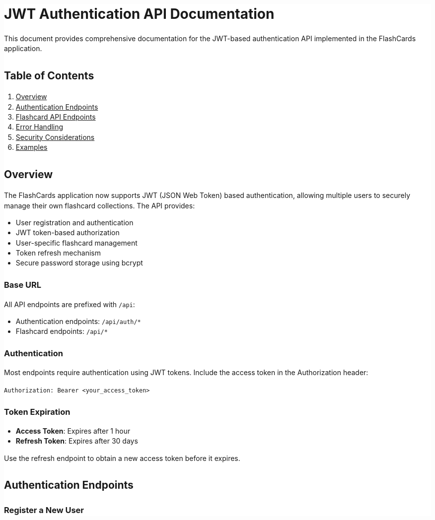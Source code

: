 # JWT Authentication API Documentation

This document provides comprehensive documentation for the JWT-based authentication API implemented in the FlashCards application.

## Table of Contents

1. [Overview](#overview)
2. [Authentication Endpoints](#authentication-endpoints)
3. [Flashcard API Endpoints](#flashcard-api-endpoints)
4. [Error Handling](#error-handling)
5. [Security Considerations](#security-considerations)
6. [Examples](#examples)

## Overview

The FlashCards application now supports JWT (JSON Web Token) based authentication, allowing multiple users to securely manage their own flashcard collections. The API provides:

- User registration and authentication
- JWT token-based authorization
- User-specific flashcard management
- Token refresh mechanism
- Secure password storage using bcrypt

### Base URL

All API endpoints are prefixed with `/api`:

- Authentication endpoints: `/api/auth/*`
- Flashcard endpoints: `/api/*`

### Authentication

Most endpoints require authentication using JWT tokens. Include the access token in the Authorization header:

```
Authorization: Bearer <your_access_token>
```

### Token Expiration

- **Access Token**: Expires after 1 hour
- **Refresh Token**: Expires after 30 days

Use the refresh endpoint to obtain a new access token before it expires.

## Authentication Endpoints

### Register a New User
